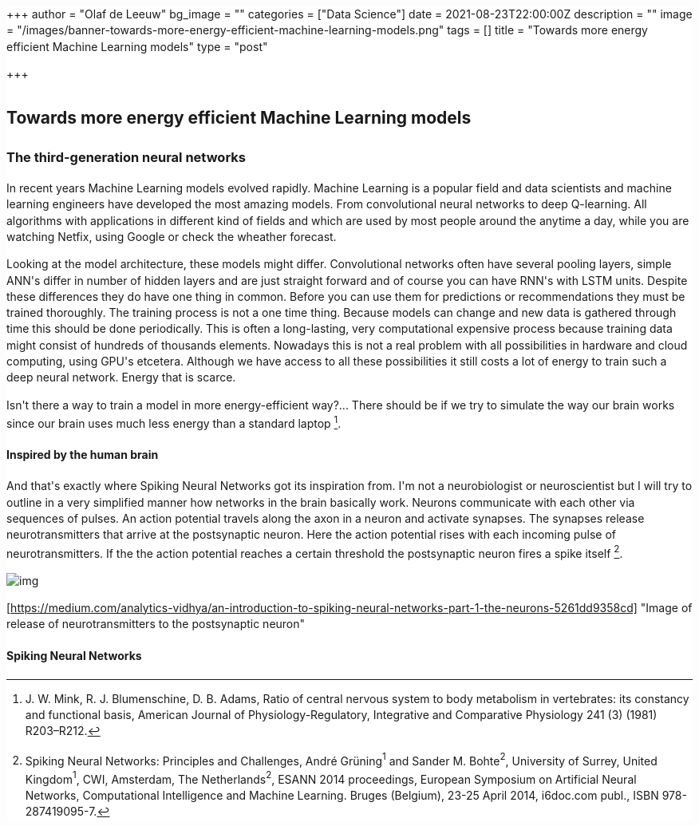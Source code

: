 +++
author = "Olaf de Leeuw"
bg_image = ""
categories = ["Data Science"]
date = 2021-08-23T22:00:00Z
description = ""
image = "/images/banner-towards-more-energy-efficient-machine-learning-models.png"
tags = []
title = "Towards more energy efficient Machine Learning models"
type = "post"

+++

## Towards more energy efficient Machine Learning models

### The third-generation neural networks

In recent years Machine Learning models evolved rapidly. Machine Learning is a popular field and data scientists and machine learning engineers have developed the most amazing models. From convolutional neural networks to deep Q-learning. All algorithms with applications in different kind of fields and which are used by most people around the anytime a day, while you are watching Netfix, using Google or check the wheather forecast.

Looking at the model architecture, these models might differ. Convolutional networks often have several pooling layers, simple ANN's differ in number of hidden layers and are just straight forward and of course you can have RNN's with LSTM units. Despite these differences they do have one thing in common. Before you can use them for predictions or recommendations they must be trained thoroughly. The training process is not a one time thing. Because models can change and new data is gathered through time this should be done periodically. This is often a long-lasting, very computational expensive process because training data might consist of hundreds of thousands elements. Nowadays this is not a real problem with all possibilities in hardware and cloud computing, using GPU's etcetera. Although we have access to all these possibilities it still costs a lot of energy to train such a deep neural network. Energy that is scarce.

Isn't there a way to train a model in  more energy-efficient way?... There should be if we try to simulate the way our brain works since our brain uses much less energy than a standard laptop [^1].

#### Inspired by the human brain

And that's exactly where Spiking Neural Networks got its inspiration from. I'm not a neurobiologist or neuroscientist but I will try to outline in a very simplified manner how networks in the brain basically work. Neurons communicate with each other via sequences of pulses. An action potential travels along the axon in a neuron and activate synapses. The synapses release neurotransmitters that arrive at the postsynaptic neuron. Here the action potential rises with each incoming pulse of neurotransmitters. If the the action potential reaches a certain threshold the postsynaptic neuron fires a spike itself [^2].

![img](/images/image_blog_neuron.png)

[https://medium.com/analytics-vidhya/an-introduction-to-spiking-neural-networks-part-1-the-neurons-5261dd9358cd] "Image of release of neurotransmitters to the postsynaptic neuron"

#### Spiking Neural Networks


[^1]: J. W. Mink, R. J. Blumenschine, D. B. Adams, Ratio of central nervous system to body metabolism in vertebrates: its constancy and functional basis, American Journal of Physiology-Regulatory, Integrative and Comparative Physiology 241 (3) (1981) R203–R212.
[^2]: Spiking Neural Networks: Principles and Challenges, André Grüning$^1$ and Sander M. Bohte$^2$,  University of Surrey, United Kingdom$^1$, CWI, Amsterdam, The Netherlands$^2$, ESANN 2014 proceedings, European Symposium on Artificial Neural Networks, Computational Intelligence and Machine Learning. Bruges (Belgium), 23-25 April 2014, i6doc.com publ., ISBN 978-287419095-7.
[^3]: Hazan H, Saunders DJ, Khan H, Patel D, Sanghavi DT, Siegelmann HT and Kozma R (2018) BindsNET: A Machine Learning-Oriented Spiking Neural Networks Library in Python. Front. Neuroinform. 12:89. doi: 10.3389/fninf.2018.00089
[^4]: Mozafari, M., Ganjtabesh, M., Nowzari-Dalini, A., & Masquelier, T. (2019). SpykeTorch: Efficient Simulation of Convolutional Spiking Neural Networks With at Most One Spike per Neuron. Frontiers in Neuroscience [https://doi.org/10.3389/fnins.2019.00625]
[^5]: Effective and Efficient Computation with Multiple-timescale Spiking Recurrent Neural Networks, Bojian Yin, Federico Corradi, Sander M. Bohté, 2020 July, arXiv:2005.11633
[^6]: Paugam-Moisy H., Bohte S. (2012) Computing with Spiking Neuron Networks. In: Rozenberg G., Bäck T., Kok J.N. (eds) Handbook of Natural Computing. Springer, Berlin, Heidelberg. [https://doi.org/10.1007/978-3-540-92910-9_10]
[^7]: Ponulak F, Kasinski A. Introduction to spiking neural networks: Information processing, learning and applications. Acta Neurobiol Exp (Wars). 2011;71(4):409-33. PMID: 22237491.
[^8]: P. U. Diehl and M. Cook. Unsupervised learning of digit recognition using spike-timing- dependent plasticity. Frontiers in Computational Neuroscience, Aug. 2015.